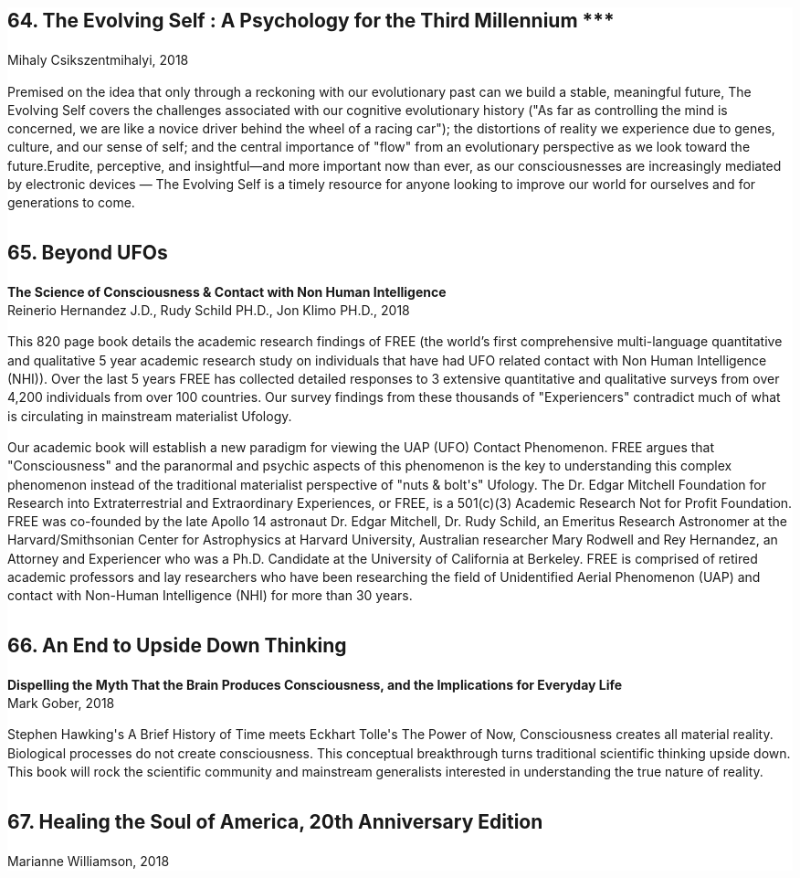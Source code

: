 ## 64. The Evolving Self : A Psychology for the Third Millennium ***
Mihaly Csikszentmihalyi, 2018

Premised on the idea that only through a reckoning with our evolutionary past can we build a stable, meaningful future, The Evolving Self covers the challenges associated with our cognitive evolutionary history ("As far as controlling the mind is concerned, we are like a novice driver behind the wheel of a racing car"); the distortions of reality we experience due to genes, culture, and our sense of self; and the central importance of "flow" from an evolutionary perspective as we look toward the future.Erudite, perceptive, and insightful—and more important now than ever, as our consciousnesses are increasingly mediated by electronic devices — The Evolving Self is a timely resource for anyone looking to improve our world for ourselves and for generations to come.

## 65. Beyond UFOs
**The Science of Consciousness & Contact with Non Human Intelligence**   
Reinerio Hernandez J.D., Rudy Schild PH.D., Jon Klimo PH.D., 2018

This 820 page book details the academic research findings of FREE (the world’s first comprehensive multi-language quantitative and qualitative 5 year academic research study on individuals that have had UFO related contact with Non Human Intelligence (NHI)). Over the last 5 years FREE has collected detailed responses to 3 extensive quantitative and qualitative surveys from over 4,200 individuals from over 100 countries. Our survey findings from these thousands of "Experiencers" contradict much of what is circulating in mainstream materialist Ufology.

Our academic book will establish a new paradigm for viewing the UAP (UFO) Contact Phenomenon. FREE argues that "Consciousness" and the paranormal and psychic aspects of this phenomenon is the key to understanding this complex phenomenon instead of the traditional materialist perspective of "nuts & bolt's" Ufology. The Dr. Edgar Mitchell Foundation for Research into Extraterrestrial and Extraordinary Experiences, or FREE, is a 501(c)(3) Academic Research Not for Profit Foundation. FREE was co-founded by the late Apollo 14 astronaut Dr. Edgar Mitchell, Dr. Rudy Schild, an Emeritus Research Astronomer at the Harvard/Smithsonian Center for Astrophysics at Harvard University, Australian researcher Mary Rodwell and Rey Hernandez, an Attorney and Experiencer who was a Ph.D. Candidate at the University of California at Berkeley. FREE is comprised of retired academic professors and lay researchers who have been researching the field of Unidentified Aerial Phenomenon (UAP) and contact with Non-Human Intelligence (NHI) for more than 30 years.

## 66. An End to Upside Down Thinking
**Dispelling the Myth That the Brain Produces Consciousness, and the Implications for Everyday Life**   
Mark Gober, 2018

Stephen Hawking's A Brief History of Time meets Eckhart Tolle's The Power of Now, Consciousness creates all material reality. Biological processes do not create consciousness. This conceptual breakthrough turns traditional scientific thinking upside down. This book will rock the scientific community and mainstream generalists interested in understanding the true nature of reality.

## 67. Healing the Soul of America, 20th Anniversary Edition
Marianne Williamson, 2018

